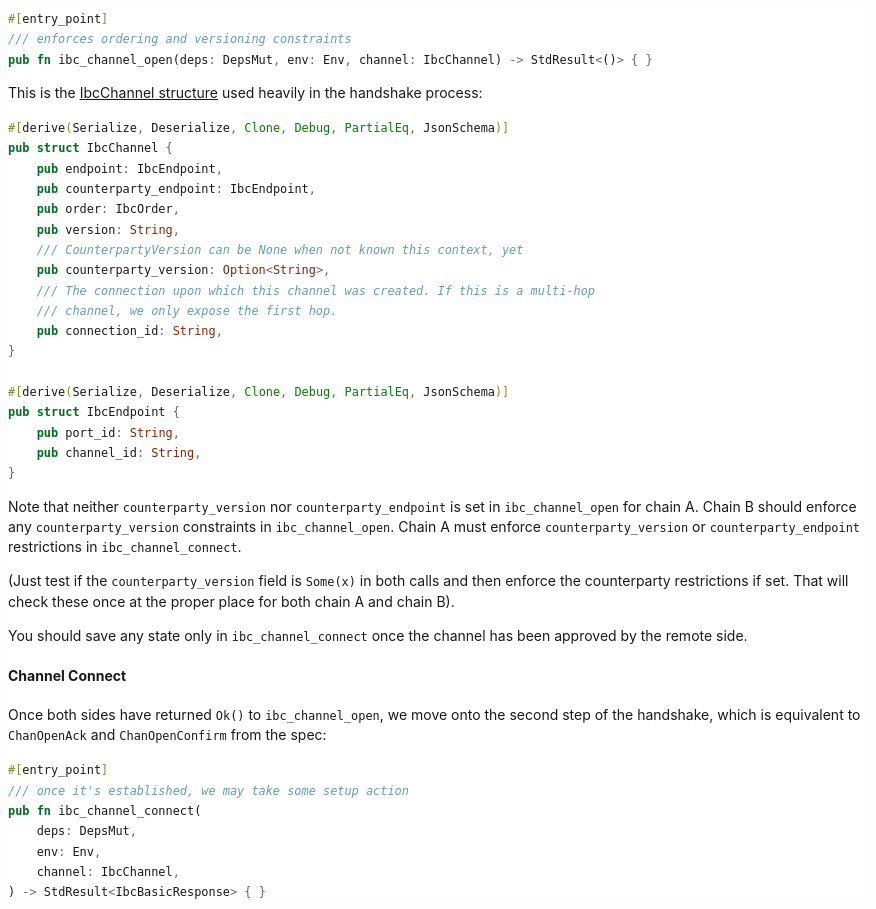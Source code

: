```rust
#[entry_point]
/// enforces ordering and versioning constraints
pub fn ibc_channel_open(deps: DepsMut, env: Env, channel: IbcChannel) -> StdResult<()> { }
```

This is the
[IbcChannel structure](https://github.com/CosmWasm/cosmwasm/blob/v0.14.0-beta4/packages/std/src/ibc.rs#L70-L81)
used heavily in the handshake process:

```rust
#[derive(Serialize, Deserialize, Clone, Debug, PartialEq, JsonSchema)]
pub struct IbcChannel {
    pub endpoint: IbcEndpoint,
    pub counterparty_endpoint: IbcEndpoint,
    pub order: IbcOrder,
    pub version: String,
    /// CounterpartyVersion can be None when not known this context, yet
    pub counterparty_version: Option<String>,
    /// The connection upon which this channel was created. If this is a multi-hop
    /// channel, we only expose the first hop.
    pub connection_id: String,
}

#[derive(Serialize, Deserialize, Clone, Debug, PartialEq, JsonSchema)]
pub struct IbcEndpoint {
    pub port_id: String,
    pub channel_id: String,
}
```

Note that neither `counterparty_version` nor `counterparty_endpoint` is set in
`ibc_channel_open` for chain A. Chain B should enforce any
`counterparty_version` constraints in `ibc_channel_open`. Chain A must enforce
`counterparty_version` or `counterparty_endpoint` restrictions in
`ibc_channel_connect`.

(Just test if the `counterparty_version` field is `Some(x)` in both calls and
then enforce the counterparty restrictions if set. That will check these once at
the proper place for both chain A and chain B).

You should save any state only in `ibc_channel_connect` once the channel has
been approved by the remote side.

#### Channel Connect

Once both sides have returned `Ok()` to `ibc_channel_open`, we move onto the
second step of the handshake, which is equivalent to `ChanOpenAck` and
`ChanOpenConfirm` from the spec:

```rust
#[entry_point]
/// once it's established, we may take some setup action
pub fn ibc_channel_connect(
    deps: DepsMut,
    env: Env,
    channel: IbcChannel,
) -> StdResult<IbcBasicResponse> { }
```
